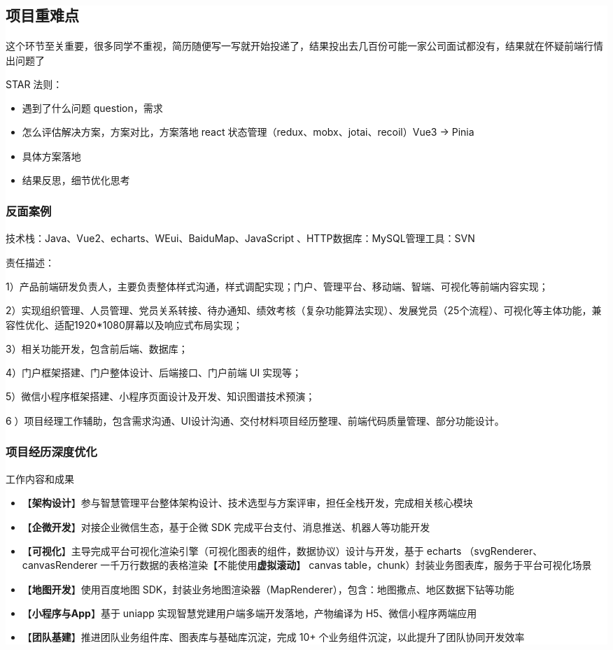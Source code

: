 











## 项目重难点

这个环节至关重要，很多同学不重视，简历随便写一写就开始投递了，结果投出去几百份可能一家公司面试都没有，结果就在怀疑前端行情出问题了



STAR 法则：

* 遇到了什么问题 question，需求

* 怎么评估解决方案，方案对比，方案落地 react 状态管理（redux、mobx、jotai、recoil）Vue3 -> Pinia

* 具体方案落地

* 结果反思，细节优化思考



### 反面案例

技术栈：Java、Vue2、echarts、WEui、BaiduMap、JavaScript 、HTTP数据库：MySQL管理工具：SVN

责任描述：

1）产品前端研发负责人，主要负责整体样式沟通，样式调配实现；门户、管理平台、移动端、智端、可视化等前端内容实现；

2）实现组织管理、人员管理、党员关系转接、待办通知、绩效考核（复杂功能算法实现）、发展党员（25个流程）、可视化等主体功能，兼容性优化、适配1920\*1080屏幕以及响应式布局实现；

3）相关功能开发，包含前后端、数据库；

4）门户框架搭建、门户整体设计、后端接口、门户前端 UI 实现等；

5）微信小程序框架搭建、小程序页面设计及开发、知识图谱技术预演；

6 ）项目经理工作辅助，包含需求沟通、UI设计沟通、交付材料项目经历整理、前端代码质量管理、部分功能设计。



### 项目经历深度优化

工作内容和成果

* 【**架构设计**】参与智慧管理平台整体架构设计、技术选型与方案评审，担任全栈开发，完成相关核心模块

* 【**企微开发**】对接企业微信生态，基于企微 SDK 完成平台支付、消息推送、机器人等功能开发

* 【**可视化**】主导完成平台可视化渲染引擎（可视化图表的组件，数据协议）设计与开发，基于 echarts （svgRenderer、canvasRenderer 一千万行数据的表格渲染【不能使用**虚拟滚动**】 canvas table，chunk）封装业务图表库，服务于平台可视化场景

* 【**地图开发**】使用百度地图 SDK，封装业务地图渲染器（MapRenderer），包含：地图撒点、地区数据下钻等功能

* 【**小程序与App**】基于 uniapp 实现智慧党建用户端多端开发落地，产物编译为 H5、微信小程序两端应用

* 【**团队基建**】推进团队业务组件库、图表库与基础库沉淀，完成 10+ 个业务组件沉淀，以此提升了团队协同开发效率
